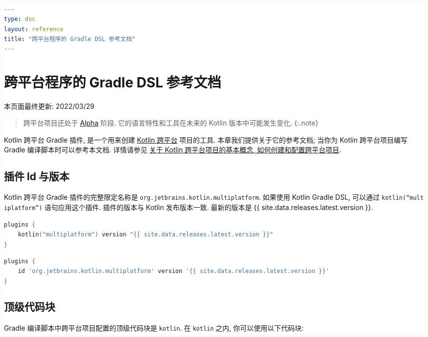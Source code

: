 ```yaml
---
type: doc
layout: reference
title: "跨平台程序的 Gradle DSL 参考文档"
---
```


# 跨平台程序的 Gradle DSL 参考文档

本页面最终更新: 2022/03/29

> 跨平台项目还处于 [Alpha](../components-stability.html) 阶段.
它的语言特性和工具在未来的 Kotlin 版本中可能发生变化.
{:.note}

Kotlin 跨平台 Gradle 插件, 是一个用来创建 [Kotlin 跨平台](multiplatform.html) 项目的工具.
本章我们提供关于它的参考文档; 当你为 Kotlin 跨平台项目编写 Gradle 编译脚本时可以参考本文档.
详情请参见 [关于 Kotlin 跨平台项目的基本概念, 如何创建和配置跨平台项目](mpp-intro.html).

## 插件 Id 与版本

Kotlin 跨平台 Gradle 插件的完整限定名称是 `org.jetbrains.kotlin.multiplatform`.
如果使用 Kotlin Gradle DSL, 可以通过 `kotlin(“multiplatform”)` 语句应用这个插件.
插件的版本与 Kotlin 发布版本一致. 最新的版本是 {{ site.data.releases.latest.version }}.

<div class="multi-language-sample" data-lang="kotlin">
<div class="sample" markdown="1" theme="idea" mode='kotlin' data-highlight-only>

```kotlin
plugins {
    kotlin("multiplatform") version "{{ site.data.releases.latest.version }}"
}
```

</div>
</div>

<div class="multi-language-sample" data-lang="groovy">
<div class="sample" markdown="1" theme="idea" mode='groovy'>

```groovy
plugins {
    id 'org.jetbrains.kotlin.multiplatform' version '{{ site.data.releases.latest.version }}'
}
```

</div>
</div>

## 顶级代码块

Gradle 编译脚本中跨平台项目配置的顶级代码块是 `kotlin`.
在 `kotlin` 之内, 你可以使用以下代码块:
